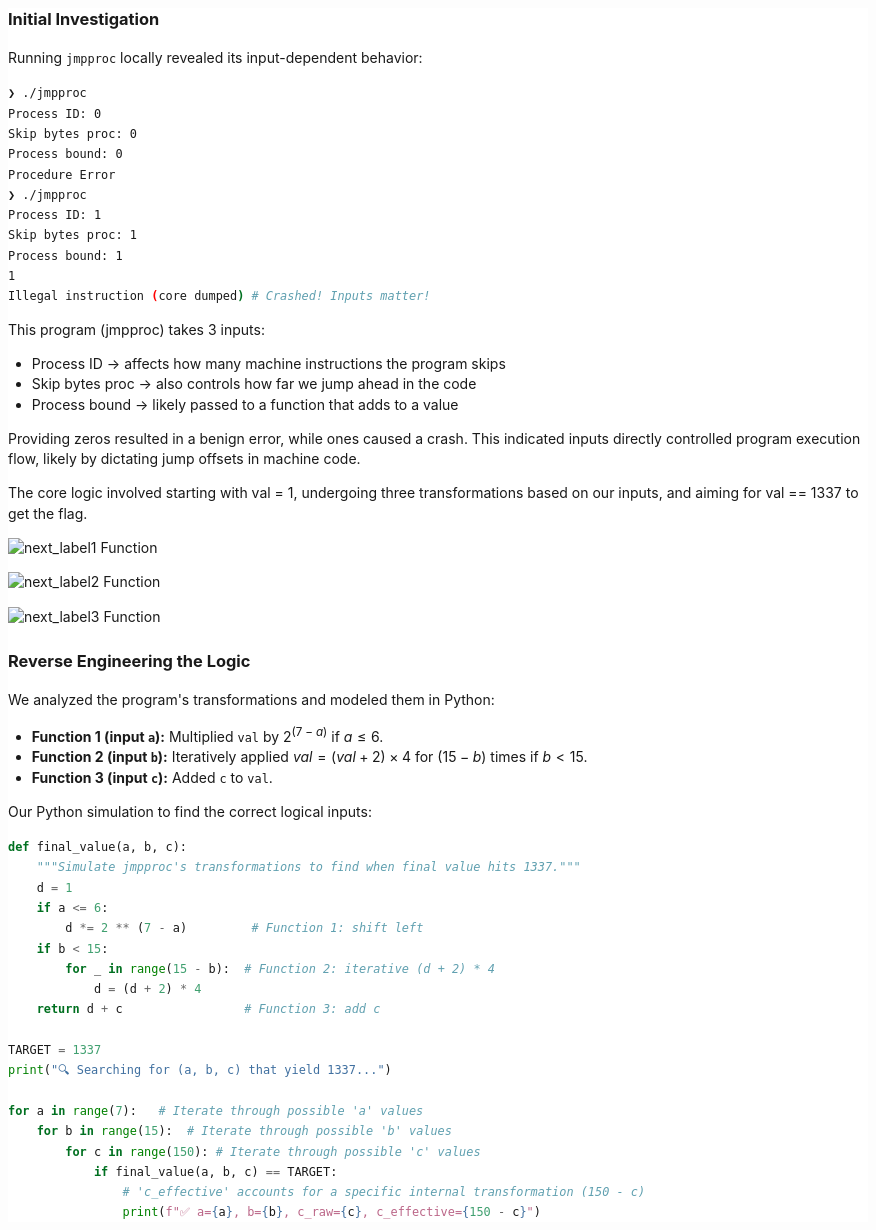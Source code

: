 

### Initial Investigation

Running `jmpproc` locally revealed its input-dependent behavior:

```bash
❯ ./jmpproc
Process ID: 0
Skip bytes proc: 0
Process bound: 0
Procedure Error
❯ ./jmpproc
Process ID: 1
Skip bytes proc: 1
Process bound: 1
1
Illegal instruction (core dumped) # Crashed! Inputs matter!
```

This program (jmpproc) takes 3 inputs:
* Process ID → affects how many machine instructions the program skips
* Skip bytes proc → also controls how far we jump ahead in the code
* Process bound → likely passed to a function that adds to a value

Providing zeros resulted in a benign error, while ones caused a crash. This indicated inputs directly controlled program execution flow, likely by dictating jump offsets in machine code.

The core logic involved starting with val = 1, undergoing three transformations based on our inputs, and aiming for val == 1337 to get the flag.

![next_label1 Function](/dzif8ltvg/image/upload/v1751357348/CTF/industrial-intrusion/Reverse%20Engineering/m5luzl2kptgrlcd9xoud.png)

![next_label2 Function](/dzif8ltvg/image/upload/v1751357349/CTF/industrial-intrusion/Reverse%20Engineering/noz5awzyw5fd1ptwxswg.png)

![next_label3 Function](/dzif8ltvg/image/upload/v1751357349/CTF/industrial-intrusion/Reverse%20Engineering/e0g2by6l6oooamydachy.png)

### Reverse Engineering the Logic

We analyzed the program's transformations and modeled them in Python:

* **Function 1 (input `a`):** Multiplied `val` by $2^{(7-a)}$ if $a \le 6$.
* **Function 2 (input `b`):** Iteratively applied $val = (val + 2) \times 4$ for $(15-b)$ times if $b < 15$.
* **Function 3 (input `c`):** Added `c` to `val`.

Our Python simulation to find the correct logical inputs:

```python
def final_value(a, b, c):
    """Simulate jmpproc's transformations to find when final value hits 1337."""
    d = 1
    if a <= 6:
        d *= 2 ** (7 - a)         # Function 1: shift left
    if b < 15:
        for _ in range(15 - b):  # Function 2: iterative (d + 2) * 4
            d = (d + 2) * 4
    return d + c                 # Function 3: add c

TARGET = 1337
print("🔍 Searching for (a, b, c) that yield 1337...")

for a in range(7):   # Iterate through possible 'a' values
    for b in range(15):  # Iterate through possible 'b' values
        for c in range(150): # Iterate through possible 'c' values
            if final_value(a, b, c) == TARGET:
                # 'c_effective' accounts for a specific internal transformation (150 - c)
                print(f"✅ a={a}, b={b}, c_raw={c}, c_effective={150 - c}")
```